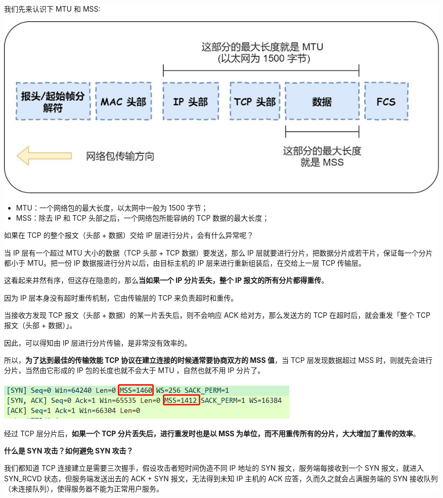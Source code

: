 我们先来认识下 MTU 和 MSS:

![](../images/tcp/mtu.jpg)

- MTU：一个网络包的最大长度，以太网中一般为 1500 字节；
- MSS：除去 IP 和 TCP 头部之后，一个网络包所能容纳的 TCP 数据的最大长度；

如果在 TCP 的整个报文（头部 + 数据）交给 IP 层进行分片，会有什么异常呢？

当 IP 层有一个超过 MTU 大小的数据（TCP 头部 + TCP 数据）要发送，那么 IP 层就要进行分片，把数据分片成若干片，保证每一个分片都小于 MTU。把一份 IP 数据报进行分片以后，由目标主机的 IP 层来进行重新组装后，在交给上一层 TCP 传输层。

这看起来井然有序，但这存在隐患的，那么**当如果一个 IP 分片丢失，整个 IP 报文的所有分片都得重传**。

因为 IP 层本身没有超时重传机制，它由传输层的 TCP 来负责超时和重传。

当接收方发现 TCP 报文（头部 + 数据）的某一片丢失后，则不会响应 ACK 给对方，那么发送方的 TCP 在超时后，就会重发「整个 TCP 报文（头部 + 数据）」。

因此，可以得知由 IP 层进行分片传输，是非常没有效率的。

所以，**为了达到最佳的传输效能 TCP 协议在建立连接的时候通常要协商双方的 MSS 值**，当 TCP 层发现数据超过 MSS 时，则就先会进行分片，当然由它形成的 IP 包的长度也就不会大于 MTU ，自然也就不用 IP 分片了。

![](../images/tcp/mss.png)

经过 TCP 层分片后，**如果一个 TCP 分片丢失后，进行重发时也是以 MSS 为单位，而不用重传所有的分片，大大增加了重传的效率**。

**什么是 SYN 攻击？如何避免 SYN 攻击？**

我们都知道 TCP 连接建立是需要三次握手，假设攻击者短时间伪造不同 IP 地址的 SYN 报文，服务端每接收到一个 SYN 报文，就进入SYN_RCVD 状态，但服务端发送出去的 ACK + SYN 报文，无法得到未知 IP 主机的 ACK 应答，久而久之就会占满服务端的 SYN 接收队列（未连接队列），使得服务器不能为正常用户服务。
